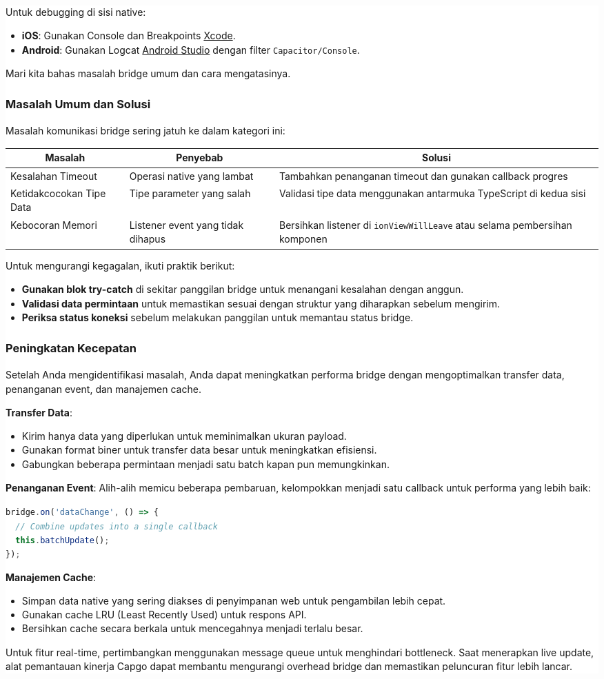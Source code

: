 Untuk debugging di sisi native:

-   **iOS**: Gunakan Console dan Breakpoints [Xcode](https://developer.apple.com/xcode/).
-   **Android**: Gunakan Logcat [Android Studio](https://developer.android.com/studio) dengan filter `Capacitor/Console`.

Mari kita bahas masalah bridge umum dan cara mengatasinya.

### Masalah Umum dan Solusi

Masalah komunikasi bridge sering jatuh ke dalam kategori ini:

| Masalah | Penyebab | Solusi |
| --- | --- | --- |
| Kesalahan Timeout | Operasi native yang lambat | Tambahkan penanganan timeout dan gunakan callback progres |
| Ketidakcocokan Tipe Data | Tipe parameter yang salah | Validasi tipe data menggunakan antarmuka TypeScript di kedua sisi |
| Kebocoran Memori | Listener event yang tidak dihapus | Bersihkan listener di `ionViewWillLeave` atau selama pembersihan komponen |

Untuk mengurangi kegagalan, ikuti praktik berikut:

-   **Gunakan blok try-catch** di sekitar panggilan bridge untuk menangani kesalahan dengan anggun.
-   **Validasi data permintaan** untuk memastikan sesuai dengan struktur yang diharapkan sebelum mengirim.
-   **Periksa status koneksi** sebelum melakukan panggilan untuk memantau status bridge.

### Peningkatan Kecepatan

Setelah Anda mengidentifikasi masalah, Anda dapat meningkatkan performa bridge dengan mengoptimalkan transfer data, penanganan event, dan manajemen cache.

**Transfer Data**:

-   Kirim hanya data yang diperlukan untuk meminimalkan ukuran payload.
-   Gunakan format biner untuk transfer data besar untuk meningkatkan efisiensi.
-   Gabungkan beberapa permintaan menjadi satu batch kapan pun memungkinkan.

**Penanganan Event**: Alih-alih memicu beberapa pembaruan, kelompokkan menjadi satu callback untuk performa yang lebih baik:

```typescript
bridge.on('dataChange', () => {
  // Combine updates into a single callback
  this.batchUpdate();
});
```

**Manajemen Cache**:

-   Simpan data native yang sering diakses di penyimpanan web untuk pengambilan lebih cepat.
-   Gunakan cache LRU (Least Recently Used) untuk respons API.
-   Bersihkan cache secara berkala untuk mencegahnya menjadi terlalu besar.

Untuk fitur real-time, pertimbangkan menggunakan message queue untuk menghindari bottleneck. Saat menerapkan live update, alat pemantauan kinerja Capgo dapat membantu mengurangi overhead bridge dan memastikan peluncuran fitur lebih lancar.
